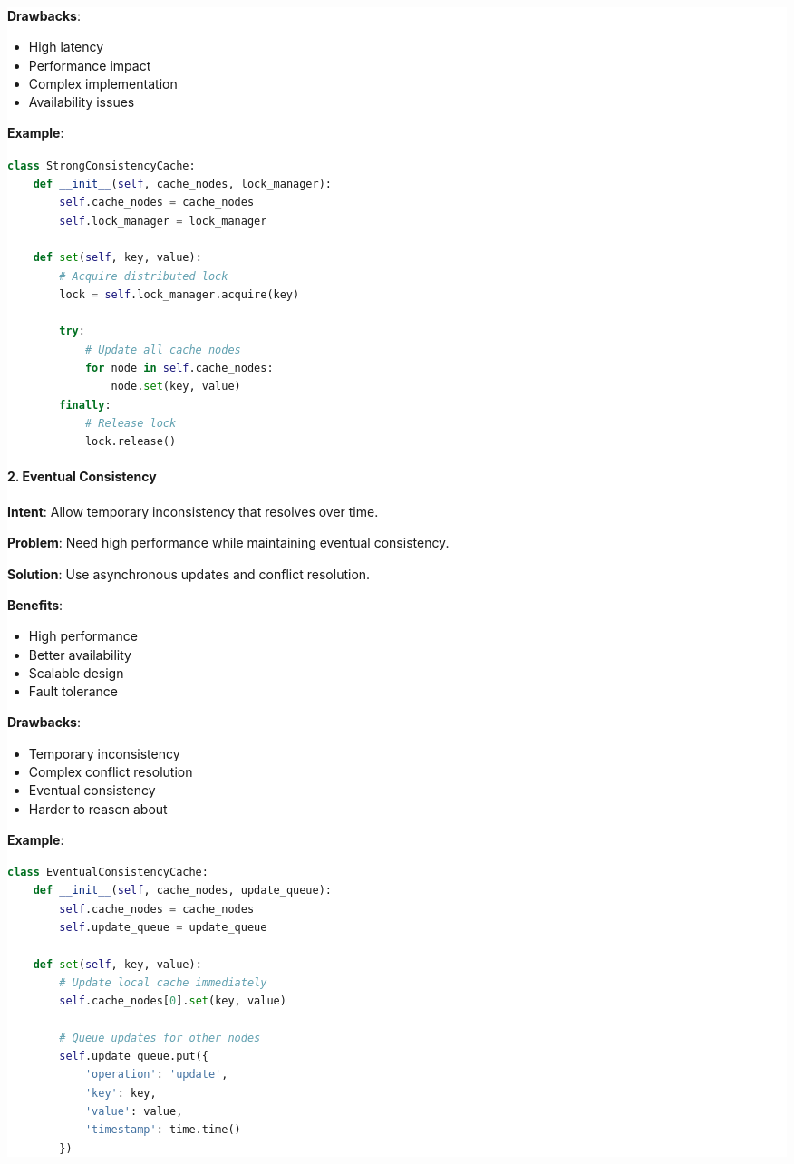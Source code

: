 **Drawbacks**:
- High latency
- Performance impact
- Complex implementation
- Availability issues

**Example**:
```python
class StrongConsistencyCache:
    def __init__(self, cache_nodes, lock_manager):
        self.cache_nodes = cache_nodes
        self.lock_manager = lock_manager
    
    def set(self, key, value):
        # Acquire distributed lock
        lock = self.lock_manager.acquire(key)
        
        try:
            # Update all cache nodes
            for node in self.cache_nodes:
                node.set(key, value)
        finally:
            # Release lock
            lock.release()
```

#### 2. Eventual Consistency
**Intent**: Allow temporary inconsistency that resolves over time.

**Problem**: Need high performance while maintaining eventual consistency.

**Solution**: Use asynchronous updates and conflict resolution.

**Benefits**:
- High performance
- Better availability
- Scalable design
- Fault tolerance

**Drawbacks**:
- Temporary inconsistency
- Complex conflict resolution
- Eventual consistency
- Harder to reason about

**Example**:
```python
class EventualConsistencyCache:
    def __init__(self, cache_nodes, update_queue):
        self.cache_nodes = cache_nodes
        self.update_queue = update_queue
    
    def set(self, key, value):
        # Update local cache immediately
        self.cache_nodes[0].set(key, value)
        
        # Queue updates for other nodes
        self.update_queue.put({
            'operation': 'update',
            'key': key,
            'value': value,
            'timestamp': time.time()
        })
```
